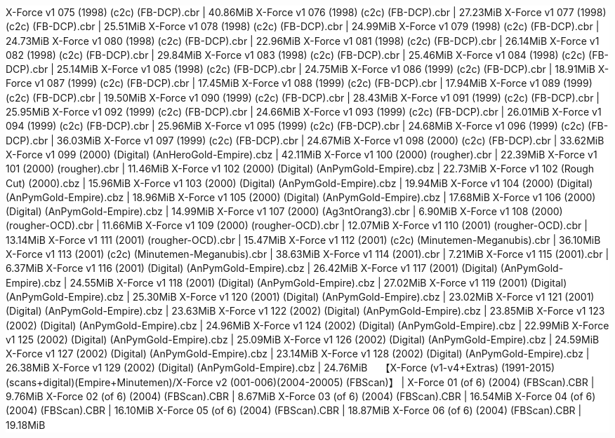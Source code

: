 X-Force v1 075 (1998) (c2c) (FB-DCP).cbr | 40.86MiB
X-Force v1 076 (1998) (c2c) (FB-DCP).cbr | 27.23MiB
X-Force v1 077 (1998) (c2c) (FB-DCP).cbr | 25.51MiB
X-Force v1 078 (1998) (c2c) (FB-DCP).cbr | 24.99MiB
X-Force v1 079 (1998) (c2c) (FB-DCP).cbr | 24.73MiB
X-Force v1 080 (1998) (c2c) (FB-DCP).cbr | 22.96MiB
X-Force v1 081 (1998) (c2c) (FB-DCP).cbr | 26.14MiB
X-Force v1 082 (1998) (c2c) (FB-DCP).cbr | 29.84MiB
X-Force v1 083 (1998) (c2c) (FB-DCP).cbr | 25.46MiB
X-Force v1 084 (1998) (c2c) (FB-DCP).cbr | 25.14MiB
X-Force v1 085 (1998) (c2c) (FB-DCP).cbr | 24.75MiB
X-Force v1 086 (1999) (c2c) (FB-DCP).cbr | 18.91MiB
X-Force v1 087 (1999) (c2c) (FB-DCP).cbr | 17.45MiB
X-Force v1 088 (1999) (c2c) (FB-DCP).cbr | 17.94MiB
X-Force v1 089 (1999) (c2c) (FB-DCP).cbr | 19.50MiB
X-Force v1 090 (1999) (c2c) (FB-DCP).cbr | 28.43MiB
X-Force v1 091 (1999) (c2c) (FB-DCP).cbr | 25.95MiB
X-Force v1 092 (1999) (c2c) (FB-DCP).cbr | 24.66MiB
X-Force v1 093 (1999) (c2c) (FB-DCP).cbr | 26.01MiB
X-Force v1 094 (1999) (c2c) (FB-DCP).cbr | 25.96MiB
X-Force v1 095 (1999) (c2c) (FB-DCP).cbr | 24.68MiB
X-Force v1 096 (1999) (c2c) (FB-DCP).cbr | 36.03MiB
X-Force v1 097 (1999) (c2c) (FB-DCP).cbr | 24.67MiB
X-Force v1 098 (2000) (c2c) (FB-DCP).cbr | 33.62MiB
X-Force v1 099 (2000) (Digital) (AnHeroGold-Empire).cbz | 42.11MiB
X-Force v1 100 (2000) (rougher).cbr | 22.39MiB
X-Force v1 101 (2000) (rougher).cbr | 11.46MiB
X-Force v1 102 (2000) (Digital) (AnPymGold-Empire).cbz | 22.73MiB
X-Force v1 102 (Rough Cut) (2000).cbz | 15.96MiB
X-Force v1 103 (2000) (Digital) (AnPymGold-Empire).cbz | 19.94MiB
X-Force v1 104 (2000) (Digital) (AnPymGold-Empire).cbz | 18.96MiB
X-Force v1 105 (2000) (Digital) (AnPymGold-Empire).cbz | 17.68MiB
X-Force v1 106 (2000) (Digital) (AnPymGold-Empire).cbz | 14.99MiB
X-Force v1 107 (2000) (Ag3ntOrang3).cbr | 6.90MiB
X-Force v1 108 (2000) (rougher-OCD).cbr | 11.66MiB
X-Force v1 109 (2000) (rougher-OCD).cbr | 12.07MiB
X-Force v1 110 (2001) (rougher-OCD).cbr | 13.14MiB
X-Force v1 111 (2001) (rougher-OCD).cbr | 15.47MiB
X-Force v1 112 (2001) (c2c) (Minutemen-Meganubis).cbr | 36.10MiB
X-Force v1 113 (2001) (c2c) (Minutemen-Meganubis).cbr | 38.63MiB
X-Force v1 114 (2001).cbr | 7.21MiB
X-Force v1 115 (2001).cbr | 6.37MiB
X-Force v1 116 (2001) (Digital) (AnPymGold-Empire).cbz | 26.42MiB
X-Force v1 117 (2001) (Digital) (AnPymGold-Empire).cbz | 24.55MiB
X-Force v1 118 (2001) (Digital) (AnPymGold-Empire).cbz | 27.02MiB
X-Force v1 119 (2001) (Digital) (AnPymGold-Empire).cbz | 25.30MiB
X-Force v1 120 (2001) (Digital) (AnPymGold-Empire).cbz | 23.02MiB
X-Force v1 121 (2001) (Digital) (AnPymGold-Empire).cbz | 23.63MiB
X-Force v1 122 (2002) (Digital) (AnPymGold-Empire).cbz | 23.85MiB
X-Force v1 123 (2002) (Digital) (AnPymGold-Empire).cbz | 24.96MiB
X-Force v1 124 (2002) (Digital) (AnPymGold-Empire).cbz | 22.99MiB
X-Force v1 125 (2002) (Digital) (AnPymGold-Empire).cbz | 25.09MiB
X-Force v1 126 (2002) (Digital) (AnPymGold-Empire).cbz | 24.59MiB
X-Force v1 127 (2002) (Digital) (AnPymGold-Empire).cbz | 23.14MiB
X-Force v1 128 (2002) (Digital) (AnPymGold-Empire).cbz | 26.38MiB
X-Force v1 129 (2002) (Digital) (AnPymGold-Empire).cbz | 24.76MiB
&emsp;【X-Force (v1-v4+Extras) (1991-2015) (scans+digital)(Empire+Minutemen)/X-Force v2 (001-006)(2004-20005) (FBScan)】 | 
X-Force 01 (of 6) (2004) (FBScan).CBR | 9.76MiB
X-Force 02 (of 6) (2004) (FBScan).CBR | 8.67MiB
X-Force 03 (of 6) (2004) (FBScan).CBR | 16.54MiB
X-Force 04 (of 6) (2004) (FBScan).CBR | 16.10MiB
X-Force 05 (of 6) (2004) (FBScan).CBR | 18.87MiB
X-Force 06 (of 6) (2004) (FBScan).CBR | 19.18MiB